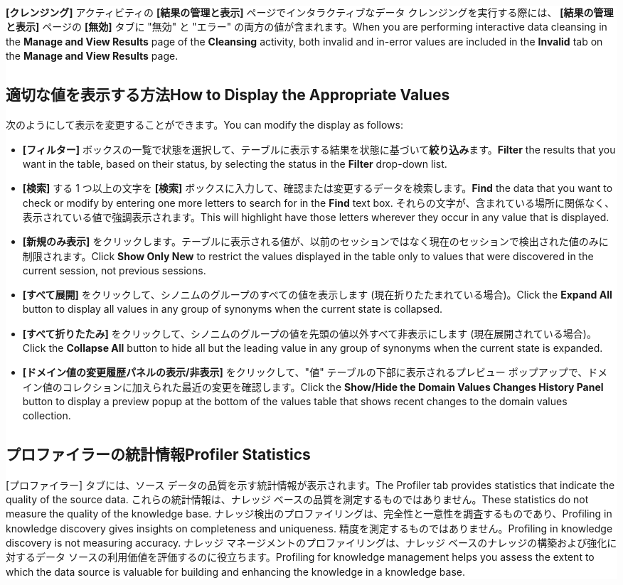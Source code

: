  <span data-ttu-id="1bfac-295">**[クレンジング]** アクティビティの **[結果の管理と表示]** ページでインタラクティブなデータ クレンジングを実行する際には、 **[結果の管理と表示]** ページの **[無効]** タブに "無効" と "エラー" の両方の値が含まれます。</span><span class="sxs-lookup"><span data-stu-id="1bfac-295">When you are performing interactive data cleansing in the **Manage and View Results** page of the **Cleansing** activity, both invalid and in-error values are included in the **Invalid** tab on the **Manage and View Results** page.</span></span>  
  
##  <a name="how-to-display-the-appropriate-values"></a><a name="Display"></a> <span data-ttu-id="1bfac-296">適切な値を表示する方法</span><span class="sxs-lookup"><span data-stu-id="1bfac-296">How to Display the Appropriate Values</span></span>  
 <span data-ttu-id="1bfac-297">次のようにして表示を変更することができます。</span><span class="sxs-lookup"><span data-stu-id="1bfac-297">You can modify the display as follows:</span></span>  
  
-   <span data-ttu-id="1bfac-298">**[フィルター]** ボックスの一覧で状態を選択して、テーブルに表示する結果を状態に基づいて**絞り込み**ます。</span><span class="sxs-lookup"><span data-stu-id="1bfac-298">**Filter** the results that you want in the table, based on their status, by selecting the status in the **Filter** drop-down list.</span></span>  
  
-   <span data-ttu-id="1bfac-299">**[検索]** する 1 つ以上の文字を **[検索]** ボックスに入力して、確認または変更するデータを検索します。</span><span class="sxs-lookup"><span data-stu-id="1bfac-299">**Find** the data that you want to check or modify by entering one more letters to search for in the **Find** text box.</span></span> <span data-ttu-id="1bfac-300">それらの文字が、含まれている場所に関係なく、表示されている値で強調表示されます。</span><span class="sxs-lookup"><span data-stu-id="1bfac-300">This will highlight have those letters wherever they occur in any value that is displayed.</span></span>  
  
-   <span data-ttu-id="1bfac-301">**[新規のみ表示]** をクリックします。テーブルに表示される値が、以前のセッションではなく現在のセッションで検出された値のみに制限されます。</span><span class="sxs-lookup"><span data-stu-id="1bfac-301">Click **Show Only New** to restrict the values displayed in the table only to values that were discovered in the current session, not previous sessions.</span></span>  
  
-   <span data-ttu-id="1bfac-302">**[すべて展開]** をクリックして、シノニムのグループのすべての値を表示します (現在折りたたまれている場合)。</span><span class="sxs-lookup"><span data-stu-id="1bfac-302">Click the **Expand All** button to display all values in any group of synonyms when the current state is collapsed.</span></span>  
  
-   <span data-ttu-id="1bfac-303">**[すべて折りたたみ]** をクリックして、シノニムのグループの値を先頭の値以外すべて非表示にします (現在展開されている場合)。</span><span class="sxs-lookup"><span data-stu-id="1bfac-303">Click the **Collapse All** button to hide all but the leading value in any group of synonyms when the current state is expanded.</span></span>  
  
-   <span data-ttu-id="1bfac-304">**[ドメイン値の変更履歴パネルの表示/非表示]** をクリックして、"値" テーブルの下部に表示されるプレビュー ポップアップで、ドメイン値のコレクションに加えられた最近の変更を確認します。</span><span class="sxs-lookup"><span data-stu-id="1bfac-304">Click the **Show/Hide the Domain Values Changes History Panel** button to display a preview popup at the bottom of the values table that shows recent changes to the domain values collection.</span></span>  
  
##  <a name="profiler-statistics"></a><a name="Profiler"></a><span data-ttu-id="1bfac-305">プロファイラーの統計情報</span><span class="sxs-lookup"><span data-stu-id="1bfac-305">Profiler Statistics</span></span>  
 <span data-ttu-id="1bfac-306">[プロファイラー] タブには、ソース データの品質を示す統計情報が表示されます。</span><span class="sxs-lookup"><span data-stu-id="1bfac-306">The Profiler tab provides statistics that indicate the quality of the source data.</span></span> <span data-ttu-id="1bfac-307">これらの統計情報は、ナレッジ ベースの品質を測定するものではありません。</span><span class="sxs-lookup"><span data-stu-id="1bfac-307">These statistics do not measure the quality of the knowledge base.</span></span> <span data-ttu-id="1bfac-308">ナレッジ検出のプロファイリングは、完全性と一意性を調査するものであり、</span><span class="sxs-lookup"><span data-stu-id="1bfac-308">Profiling in knowledge discovery gives insights on completeness and uniqueness.</span></span> <span data-ttu-id="1bfac-309">精度を測定するものではありません。</span><span class="sxs-lookup"><span data-stu-id="1bfac-309">Profiling in knowledge discovery is not measuring accuracy.</span></span> <span data-ttu-id="1bfac-310">ナレッジ マネージメントのプロファイリングは、ナレッジ ベースのナレッジの構築および強化に対するデータ ソースの利用価値を評価するのに役立ちます。</span><span class="sxs-lookup"><span data-stu-id="1bfac-310">Profiling for knowledge management helps you assess the extent to which the data source is valuable for building and enhancing the knowledge in a knowledge base.</span></span>  
  